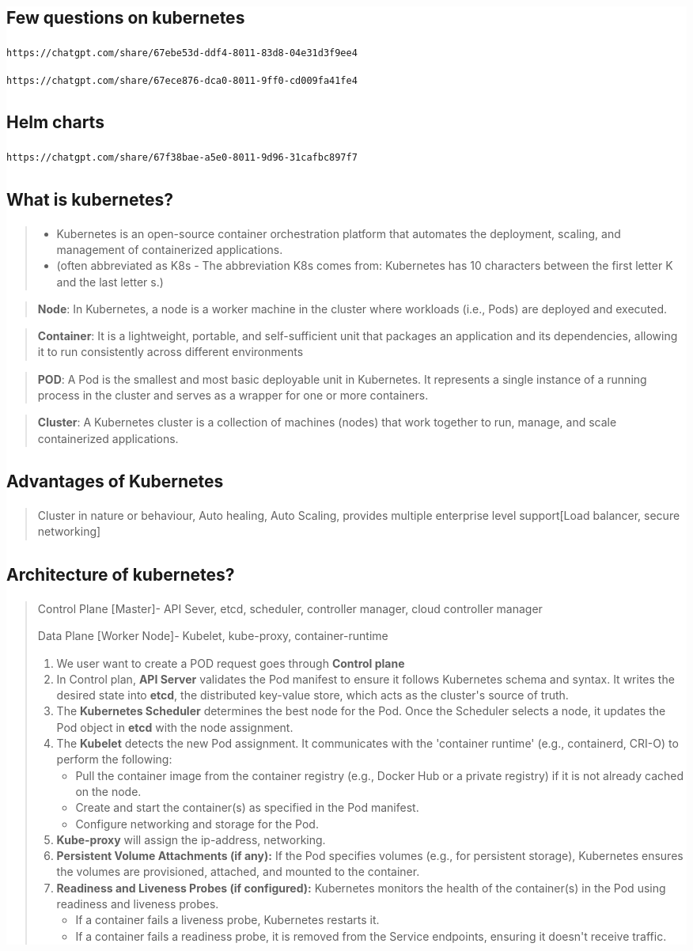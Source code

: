 ## Few questions on kubernetes
```
https://chatgpt.com/share/67ebe53d-ddf4-8011-83d8-04e31d3f9ee4
```
```
https://chatgpt.com/share/67ece876-dca0-8011-9ff0-cd009fa41fe4
```
## Helm charts
```
https://chatgpt.com/share/67f38bae-a5e0-8011-9d96-31cafbc897f7
```

## What is kubernetes?
> - Kubernetes is an open-source container orchestration platform that automates the deployment, scaling, and management of containerized applications.
> - (often abbreviated as K8s - The abbreviation K8s comes from: Kubernetes has 10 characters between the first letter K and the last letter s.)

> **Node**: In Kubernetes, a node is a worker machine in the cluster where workloads (i.e., Pods) are deployed and executed.

> **Container**: It is a lightweight, portable, and self-sufficient unit that packages an application and its dependencies, allowing it to run consistently across different environments

> **POD**: A Pod is the smallest and most basic deployable unit in Kubernetes. It represents a single instance of a running process in the cluster and serves as a wrapper for one or more containers.

> **Cluster**: A Kubernetes cluster is a collection of machines (nodes) that work together to run, manage, and scale containerized applications.

## Advantages of Kubernetes
> Cluster in nature or behaviour, Auto healing, Auto Scaling, provides multiple enterprise level support[Load balancer, secure networking]

## Architecture of kubernetes?
> Control Plane [Master]- API Sever, etcd, scheduler, controller manager, cloud controller manager
>
>Data Plane [Worker Node]- Kubelet, kube-proxy, container-runtime
>
>1. We user want to create a POD request goes through **Control plane**
>2. In Control plan, **API Server** validates the Pod manifest to ensure it follows Kubernetes schema and syntax. It writes the desired state into **etcd**, the distributed key-value store, which acts as the cluster's source of truth.
>3. The **Kubernetes Scheduler** determines the best node for the Pod. Once the Scheduler selects a node, it updates the Pod object in **etcd** with the node assignment.
>4. The **Kubelet** detects the new Pod assignment. It communicates with the 'container runtime' (e.g., containerd, CRI-O) to perform the following:
>    - Pull the container image from the container registry (e.g., Docker Hub or a private registry) if it is not already cached on the node.
>    - Create and start the container(s) as specified in the Pod manifest.
>    - Configure networking and storage for the Pod.
>5. **Kube-proxy** will assign the ip-address, networking.
>6. **Persistent Volume Attachments (if any):** If the Pod specifies volumes (e.g., for persistent storage), Kubernetes ensures the volumes are provisioned, attached, and mounted to the container.
>7. **Readiness and Liveness Probes (if configured):** Kubernetes monitors the health of the container(s) in the Pod using readiness and liveness probes.
>    - If a container fails a liveness probe, Kubernetes restarts it.
>    - If a container fails a readiness probe, it is removed from the Service endpoints, ensuring it doesn't receive traffic.
